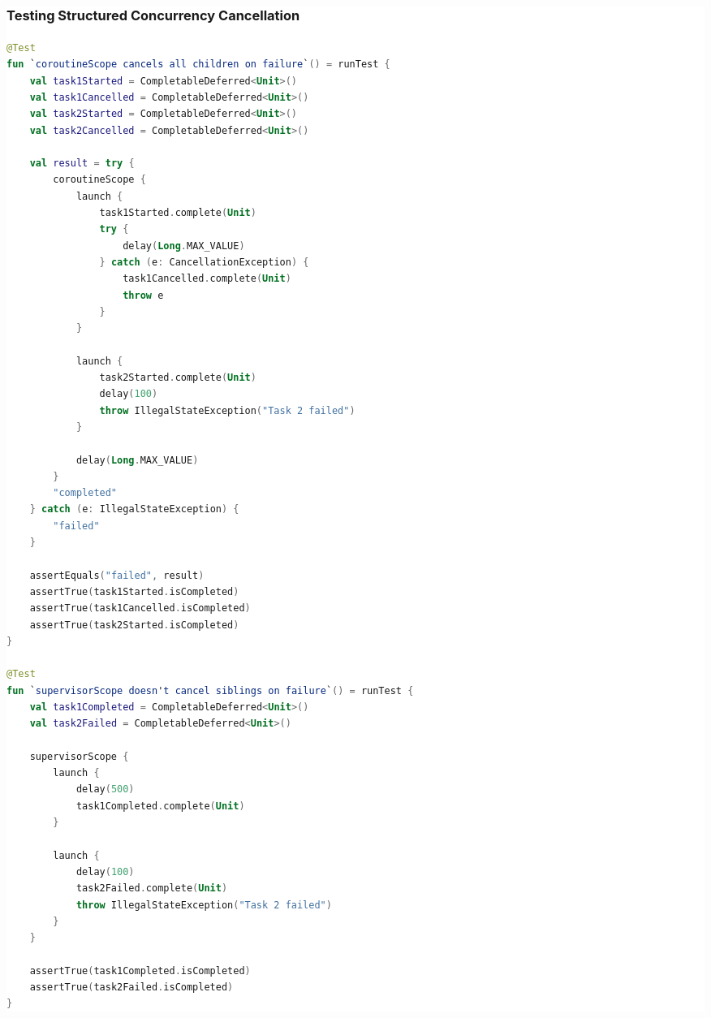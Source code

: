 ### Testing Structured Concurrency Cancellation

```kotlin
@Test
fun `coroutineScope cancels all children on failure`() = runTest {
    val task1Started = CompletableDeferred<Unit>()
    val task1Cancelled = CompletableDeferred<Unit>()
    val task2Started = CompletableDeferred<Unit>()
    val task2Cancelled = CompletableDeferred<Unit>()

    val result = try {
        coroutineScope {
            launch {
                task1Started.complete(Unit)
                try {
                    delay(Long.MAX_VALUE)
                } catch (e: CancellationException) {
                    task1Cancelled.complete(Unit)
                    throw e
                }
            }

            launch {
                task2Started.complete(Unit)
                delay(100)
                throw IllegalStateException("Task 2 failed")
            }

            delay(Long.MAX_VALUE)
        }
        "completed"
    } catch (e: IllegalStateException) {
        "failed"
    }

    assertEquals("failed", result)
    assertTrue(task1Started.isCompleted)
    assertTrue(task1Cancelled.isCompleted)
    assertTrue(task2Started.isCompleted)
}

@Test
fun `supervisorScope doesn't cancel siblings on failure`() = runTest {
    val task1Completed = CompletableDeferred<Unit>()
    val task2Failed = CompletableDeferred<Unit>()

    supervisorScope {
        launch {
            delay(500)
            task1Completed.complete(Unit)
        }

        launch {
            delay(100)
            task2Failed.complete(Unit)
            throw IllegalStateException("Task 2 failed")
        }
    }

    assertTrue(task1Completed.isCompleted)
    assertTrue(task2Failed.isCompleted)
}
```
